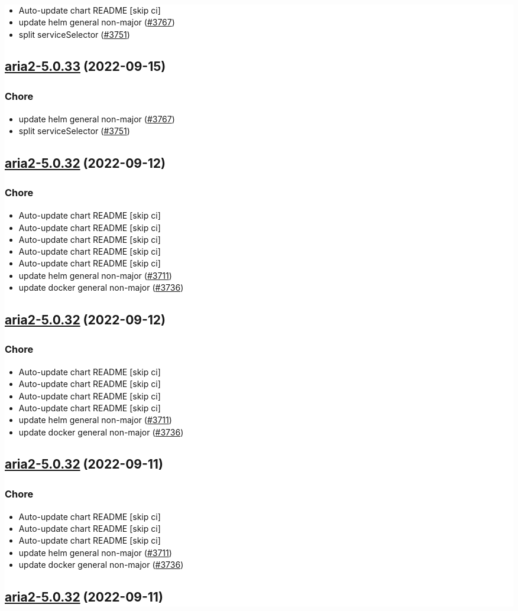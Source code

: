 - Auto-update chart README [skip ci]
- update helm general non-major ([#3767](https://github.com/truecharts/charts/issues/3767))
- split serviceSelector ([#3751](https://github.com/truecharts/charts/issues/3751))

## [aria2-5.0.33](https://github.com/truecharts/charts/compare/aria2-5.0.32...aria2-5.0.33) (2022-09-15)

### Chore

- update helm general non-major ([#3767](https://github.com/truecharts/charts/issues/3767))
- split serviceSelector ([#3751](https://github.com/truecharts/charts/issues/3751))

## [aria2-5.0.32](https://github.com/truecharts/charts/compare/aria2-5.0.31...aria2-5.0.32) (2022-09-12)

### Chore

- Auto-update chart README [skip ci]
- Auto-update chart README [skip ci]
- Auto-update chart README [skip ci]
- Auto-update chart README [skip ci]
- Auto-update chart README [skip ci]
- update helm general non-major ([#3711](https://github.com/truecharts/charts/issues/3711))
- update docker general non-major ([#3736](https://github.com/truecharts/charts/issues/3736))

## [aria2-5.0.32](https://github.com/truecharts/charts/compare/aria2-5.0.31...aria2-5.0.32) (2022-09-12)

### Chore

- Auto-update chart README [skip ci]
- Auto-update chart README [skip ci]
- Auto-update chart README [skip ci]
- Auto-update chart README [skip ci]
- update helm general non-major ([#3711](https://github.com/truecharts/charts/issues/3711))
- update docker general non-major ([#3736](https://github.com/truecharts/charts/issues/3736))

## [aria2-5.0.32](https://github.com/truecharts/charts/compare/aria2-5.0.31...aria2-5.0.32) (2022-09-11)

### Chore

- Auto-update chart README [skip ci]
- Auto-update chart README [skip ci]
- Auto-update chart README [skip ci]
- update helm general non-major ([#3711](https://github.com/truecharts/charts/issues/3711))
- update docker general non-major ([#3736](https://github.com/truecharts/charts/issues/3736))

## [aria2-5.0.32](https://github.com/truecharts/charts/compare/aria2-5.0.31...aria2-5.0.32) (2022-09-11)
